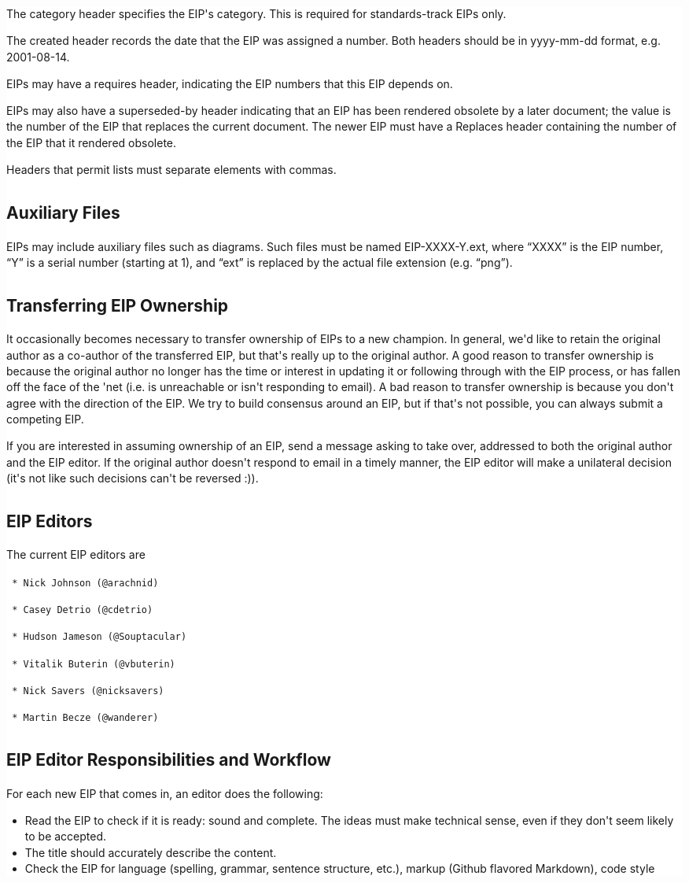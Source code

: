 The category header specifies the EIP's category. This is required for standards-track EIPs only.

The created header records the date that the EIP was assigned a number. Both headers should be in yyyy-mm-dd format, e.g. 2001-08-14.

EIPs may have a requires header, indicating the EIP numbers that this EIP depends on.

EIPs may also have a superseded-by header indicating that an EIP has been rendered obsolete by a later document; the value is the number of the EIP that replaces the current document. The newer EIP must have a Replaces header containing the number of the EIP that it rendered obsolete.

Headers that permit lists must separate elements with commas.

Auxiliary Files
---------------

EIPs may include auxiliary files such as diagrams. Such files must be named EIP-XXXX-Y.ext, where “XXXX” is the EIP number, “Y” is a serial number (starting at 1), and “ext” is replaced by the actual file extension (e.g. “png”).

Transferring EIP Ownership
--------------------------

It occasionally becomes necessary to transfer ownership of EIPs to a new champion. In general, we'd like to retain the original author as a co-author of the transferred EIP, but that's really up to the original author. A good reason to transfer ownership is because the original author no longer has the time or interest in updating it or following through with the EIP process, or has fallen off the face of the 'net (i.e. is unreachable or isn't responding to email). A bad reason to transfer ownership is because you don't agree with the direction of the EIP. We try to build consensus around an EIP, but if that's not possible, you can always submit a competing EIP.

If you are interested in assuming ownership of an EIP, send a message asking to take over, addressed to both the original author and the EIP editor. If the original author doesn't respond to email in a timely manner, the EIP editor will make a unilateral decision (it's not like such decisions can't be reversed :)).

EIP Editors
-----------

The current EIP editors are

` * Nick Johnson (@arachnid)`

` * Casey Detrio (@cdetrio)`

` * Hudson Jameson (@Souptacular)`

` * Vitalik Buterin (@vbuterin)`

` * Nick Savers (@nicksavers)`

` * Martin Becze (@wanderer)`


EIP Editor Responsibilities and Workflow
--------------------------------------

For each new EIP that comes in, an editor does the following:

-   Read the EIP to check if it is ready: sound and complete. The ideas must make technical sense, even if they don't seem likely to be accepted.
-   The title should accurately describe the content.
-   Check the EIP for language (spelling, grammar, sentence structure, etc.), markup (Github flavored Markdown), code style

